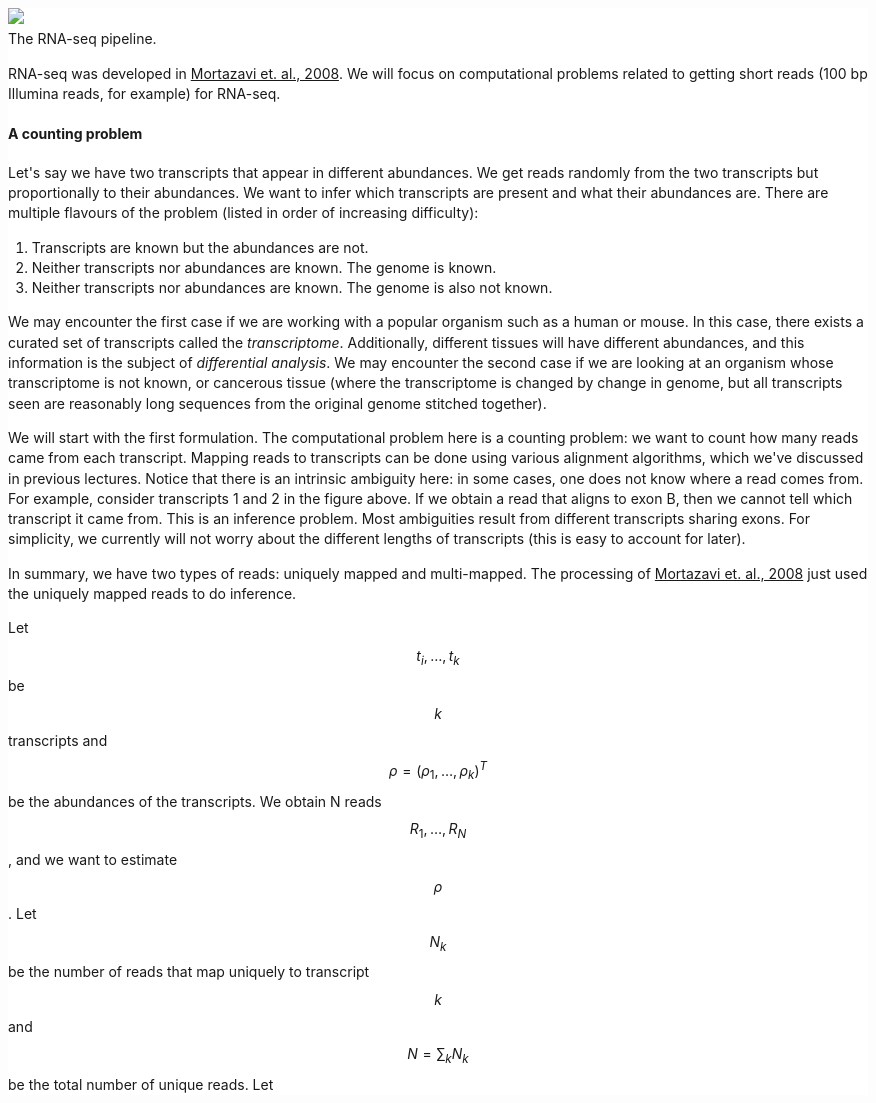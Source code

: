 <div class="fig figcenter fighighlight">
  <img src="/Win2018/assets/lecture11/Figure3.png" width="80%">
	<div class="figcaption">The RNA-seq pipeline.</div>
</div>

RNA-seq was developed in
[Mortazavi et. al., 2008](http://www.nature.com/nmeth/journal/v5/n7/full/nmeth.1226.html).
We will focus on computational problems related to getting short reads
(100 bp Illumina reads, for example) for RNA-seq.

#### <a id ='counting'><a/>A counting problem

Let's say we have two transcripts that appear in different abundances. We get
reads randomly from the two transcripts but proportionally to their abundances.
We want to infer which transcripts are present and what their abundances are.
There are multiple flavours of the problem (listed in order of increasing
difficulty):

1. Transcripts are known but the abundances are not.
2. Neither transcripts nor abundances are known. The genome is known.
3. Neither transcripts nor abundances are known. The genome is also not known.

We may encounter the first case if we are working with a popular organism such
as a human or mouse. In this case, there exists a curated set of transcripts
called the *transcriptome*. Additionally, different tissues will have different
abundances, and this information is the subject of *differential analysis*. We
may encounter the second case if we are looking at an
organism whose transcriptome is not known, or cancerous tissue (where the
transcriptome is changed by change in genome, but all transcripts seen are
reasonably long sequences from the original genome
stitched together).

We will start with the first formulation. The computational problem here is a
counting problem: we want to count how many reads came from each transcript.
Mapping reads to transcripts can be done using various alignment algorithms,
which we've discussed in previous lectures. Notice that there is an intrinsic
ambiguity here: in some cases, one does not know where a read comes from. For example,
consider transcripts 1 and 2 in the figure above. If we obtain a read that aligns
to exon B, then we cannot tell which transcript it came from. This is an inference
problem. Most ambiguities result from different transcripts sharing exons. For
simplicity, we currently will not worry about the different lengths of
transcripts (this is easy to account for later).

In summary, we have two
types of reads: uniquely mapped and multi-mapped. The processing of
[Mortazavi et. al., 2008](http://www.nature.com/nmeth/journal/v5/n7/full/nmeth.1226.html)
just used the uniquely mapped reads to do inference.

Let $$t_i, \dots, t_k$$ be $$k$$ transcripts and
$$\rho = (\rho_1, \dots, \rho_k)^T$$ be the abundances of the transcripts. We obtain N
reads $$R_1, \dots, R_N$$, and we want to estimate $$\rho$$.
Let $$N_k$$ be the number of reads that map uniquely to transcript
$$k$$ and $$N = \sum_k N_k$$ be the total number of unique reads. Let
